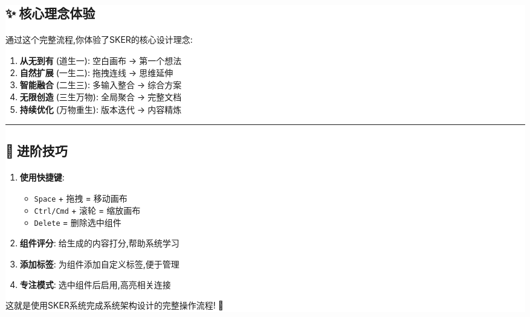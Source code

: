 
## ✨ 核心理念体验

通过这个完整流程,你体验了SKER的核心设计理念:

1. **从无到有** (道生一): 空白画布 → 第一个想法
2. **自然扩展** (一生二): 拖拽连线 → 思维延伸
3. **智能融合** (二生三): 多输入整合 → 综合方案
4. **无限创造** (三生万物): 全局聚合 → 完整文档
5. **持续优化** (万物重生): 版本迭代 → 内容精炼

---

## 🚀 进阶技巧

1. **使用快捷键**:
   - `Space` + 拖拽 = 移动画布
   - `Ctrl/Cmd` + 滚轮 = 缩放画布
   - `Delete` = 删除选中组件

2. **组件评分**: 给生成的内容打分,帮助系统学习

3. **添加标签**: 为组件添加自定义标签,便于管理

4. **专注模式**: 选中组件后启用,高亮相关连接

这就是使用SKER系统完成系统架构设计的完整操作流程! 🎉
